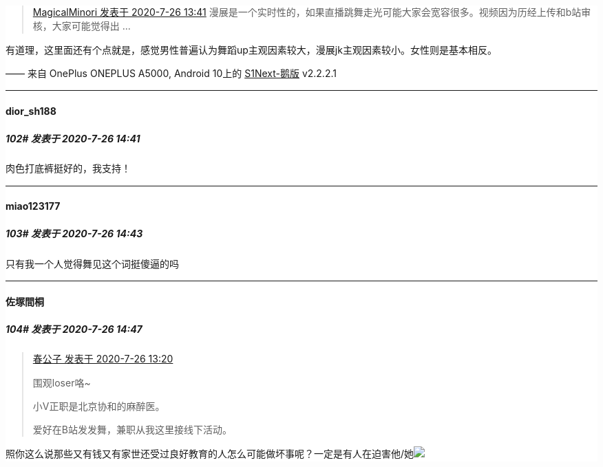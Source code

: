 

<blockquote><a href="httphttps://bbs.saraba1st.com/2b/forum.php?mod=redirect&amp;goto=findpost&amp;pid=48219642&amp;ptid=1951347" target="_blank">MagicalMinori 发表于 2020-7-26 13:41</a>
漫展是一个实时性的，如果直播跳舞走光可能大家会宽容很多。视频因为历经上传和b站审核，大家可能觉得出 ...</blockquote>
有道理，这里面还有个点就是，感觉男性普遍认为舞蹈up主观因素较大，漫展jk主观因素较小。女性则是基本相反。

—— 来自 OnePlus ONEPLUS A5000, Android 10上的 [S1Next-鹅版](https://github.com/ykrank/S1-Next/releases) v2.2.2.1







*****

####  dior_sh188  
##### 102#       发表于 2020-7-26 14:41




肉色打底裤挺好的，我支持！







*****

####  miao123177  
##### 103#       发表于 2020-7-26 14:43




只有我一个人觉得舞见这个词挺傻逼的吗







*****

####  佐塚間桐  
##### 104#       发表于 2020-7-26 14:47



<blockquote><a href="httphttps://bbs.saraba1st.com/2b/forum.php?mod=redirect&amp;goto=findpost&amp;pid=48219526&amp;ptid=1951347" target="_blank">春公子 发表于 2020-7-26 13:20</a>

围观loser咯~ 

小V正职是北京协和的麻醉医。

爱好在B站发发舞，兼职从我这里接线下活动。</blockquote>
照你这么说那些又有钱又有家世还受过良好教育的人怎么可能做坏事呢？一定是有人在迫害他/她<img src="https://static.saraba1st.com/image/smiley/face2017/020.png" referrerpolicy="no-referrer">



